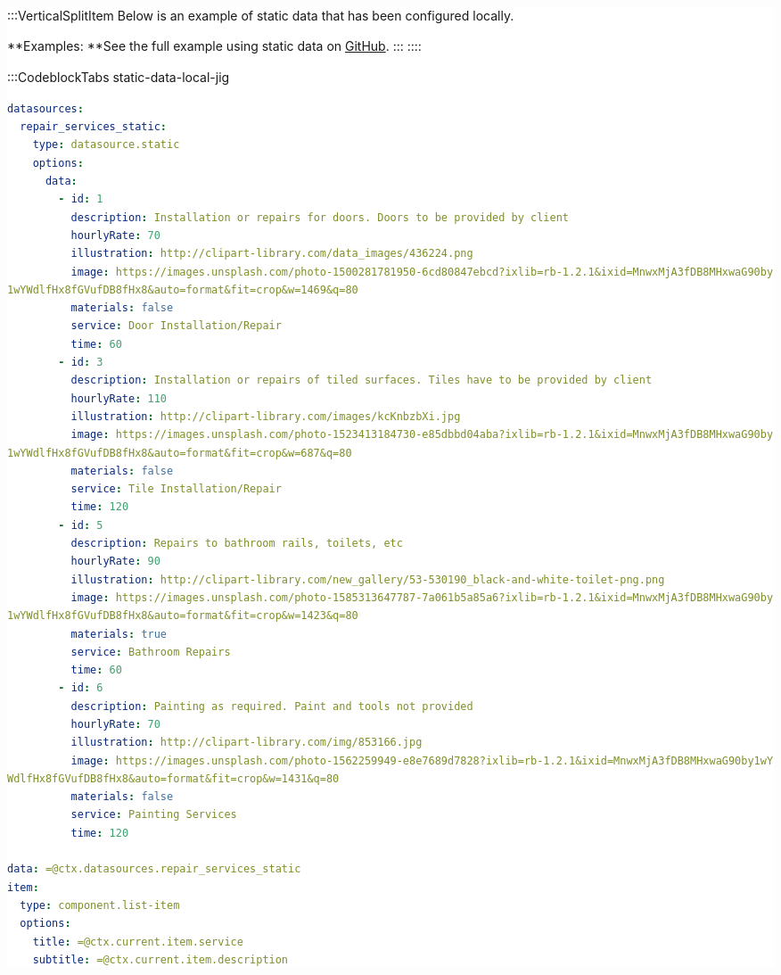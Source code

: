 :::VerticalSplitItem
Below is an example of static data that has been configured locally.

**Examples:
**See the full example using static data on <a href="https://github.com/jigx-com/jigx-samples/blob/main/quickstart/jigx-samples/jigs/jig-types/jig-list/simple-lists/static-data/simple-list-sd-local.jigx" target="_blank">GitHub</a>.&#x20;
:::
::::

:::CodeblockTabs
static-data-local-jig

```yaml
datasources:
  repair_services_static:
    type: datasource.static
    options:
      data:
        - id: 1
          description: Installation or repairs for doors. Doors to be provided by client
          hourlyRate: 70
          illustration: http://clipart-library.com/data_images/436224.png
          image: https://images.unsplash.com/photo-1500281781950-6cd80847ebcd?ixlib=rb-1.2.1&ixid=MnwxMjA3fDB8MHxwaG90by1wYWdlfHx8fGVufDB8fHx8&auto=format&fit=crop&w=1469&q=80
          materials: false
          service: Door Installation/Repair
          time: 60       
        - id: 3
          description: Installation or repairs of tiled surfaces. Tiles have to be provided by client
          hourlyRate: 110
          illustration: http://clipart-library.com/images/kcKnbzbXi.jpg
          image: https://images.unsplash.com/photo-1523413184730-e85dbbd04aba?ixlib=rb-1.2.1&ixid=MnwxMjA3fDB8MHxwaG90by1wYWdlfHx8fGVufDB8fHx8&auto=format&fit=crop&w=687&q=80
          materials: false
          service: Tile Installation/Repair
          time: 120
        - id: 5
          description: Repairs to bathroom rails, toilets, etc
          hourlyRate: 90
          illustration: http://clipart-library.com/new_gallery/53-530190_black-and-white-toilet-png.png
          image: https://images.unsplash.com/photo-1585313647787-7a061b5a85a6?ixlib=rb-1.2.1&ixid=MnwxMjA3fDB8MHxwaG90by1wYWdlfHx8fGVufDB8fHx8&auto=format&fit=crop&w=1423&q=80
          materials: true
          service: Bathroom Repairs
          time: 60
        - id: 6
          description: Painting as required. Paint and tools not provided 
          hourlyRate: 70
          illustration: http://clipart-library.com/img/853166.jpg
          image: https://images.unsplash.com/photo-1562259949-e8e7689d7828?ixlib=rb-1.2.1&ixid=MnwxMjA3fDB8MHxwaG90by1wYWdlfHx8fGVufDB8fHx8&auto=format&fit=crop&w=1431&q=80
          materials: false
          service: Painting Services
          time: 120

data: =@ctx.datasources.repair_services_static
item:
  type: component.list-item
  options:
    title: =@ctx.current.item.service
    subtitle: =@ctx.current.item.description
```